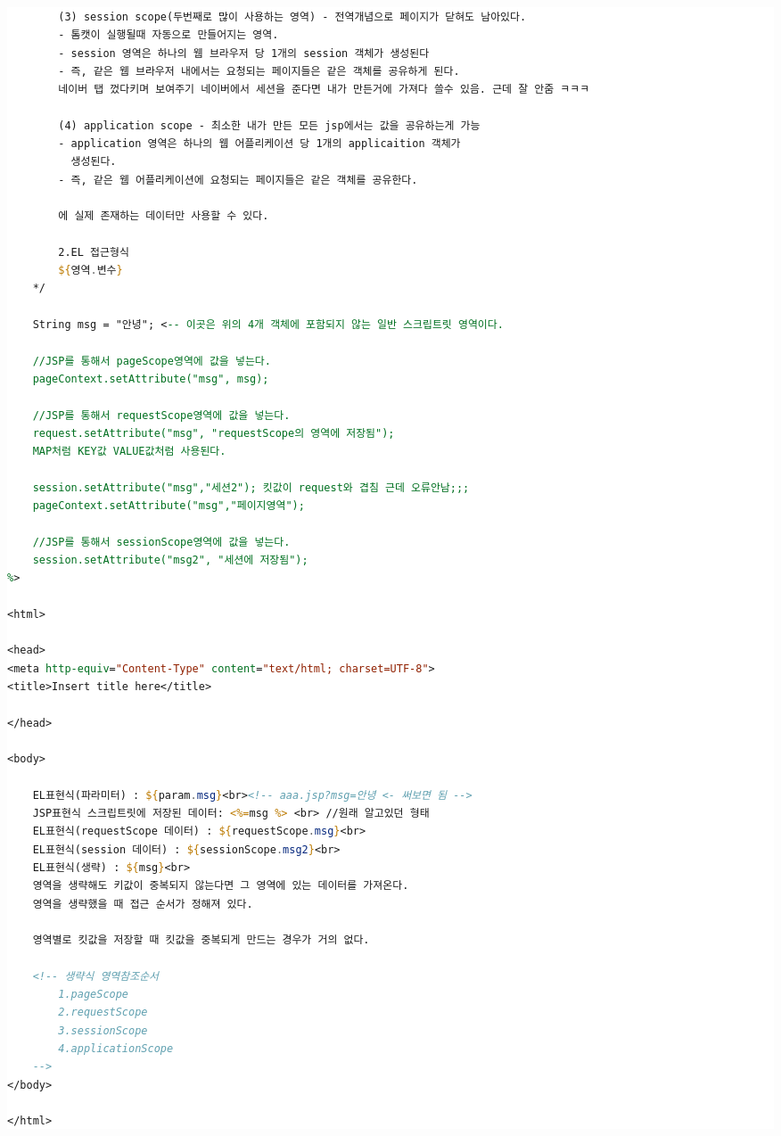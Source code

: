 ```jsp
		(3) session scope(두번째로 많이 사용하는 영역) - 전역개념으로 페이지가 닫혀도 남아있다.
		- 톰캣이 실행될때 자동으로 만들어지는 영역.
		- session 영역은 하나의 웹 브라우저 당 1개의 session 객체가 생성된다
		- 즉, 같은 웹 브라우저 내에서는 요청되는 페이지들은 같은 객체를 공유하게 된다.
		네이버 탭 껐다키며 보여주기 네이버에서 세션을 준다면 내가 만든거에 가져다 쓸수 있음. 근데 잘 안줌 ㅋㅋㅋ

		(4) application scope - 최소한 내가 만든 모든 jsp에서는 값을 공유하는게 가능
		- application 영역은 하나의 웹 어플리케이션 당 1개의 applicaition 객체가 
		  생성된다.
		- 즉, 같은 웹 어플리케이션에 요청되는 페이지들은 같은 객체를 공유한다.
		
		에 실제 존재하는 데이터만 사용할 수 있다.
		
		2.EL 접근형식
		${영역.변수}
	*/

	String msg = "안녕"; <-- 이곳은 위의 4개 객체에 포함되지 않는 일반 스크립트릿 영역이다.
	
	//JSP를 통해서 pageScope영역에 값을 넣는다.
	pageContext.setAttribute("msg", msg);
	
	//JSP를 통해서 requestScope영역에 값을 넣는다.
	request.setAttribute("msg", "requestScope의 영역에 저장됨");
	MAP처럼 KEY값 VALUE값처럼 사용된다.

	session.setAttribute("msg","세션2"); 킷값이 request와 겹침 근데 오류안남;;;
	pageContext.setAttribute("msg","페이지영역");
	
	//JSP를 통해서 sessionScope영역에 값을 넣는다.
	session.setAttribute("msg2", "세션에 저장됨");
%>

<html>

<head>
<meta http-equiv="Content-Type" content="text/html; charset=UTF-8">
<title>Insert title here</title>
	
</head>

<body>
	
	EL표현식(파라미터) : ${param.msg}<br><!-- aaa.jsp?msg=안녕 <- 써보면 됨 -->
	JSP표현식 스크립트릿에 저장된 데이터: <%=msg %> <br> //원래 알고있던 형태
	EL표현식(requestScope 데이터) : ${requestScope.msg}<br>
	EL표현식(session 데이터) : ${sessionScope.msg2}<br>
	EL표현식(생략) : ${msg}<br> 
	영역을 생략해도 키값이 중복되지 않는다면 그 영역에 있는 데이터를 가져온다.
	영역을 생략했을 때 접근 순서가 정해져 있다.
	
	영역별로 킷값을 저장할 때 킷값을 중복되게 만드는 경우가 거의 없다.
	
	<!-- 생략식 영역참조순서 
		1.pageScope 
		2.requestScope 
		3.sessionScope 
		4.applicationScope
	-->
</body>

</html>
```